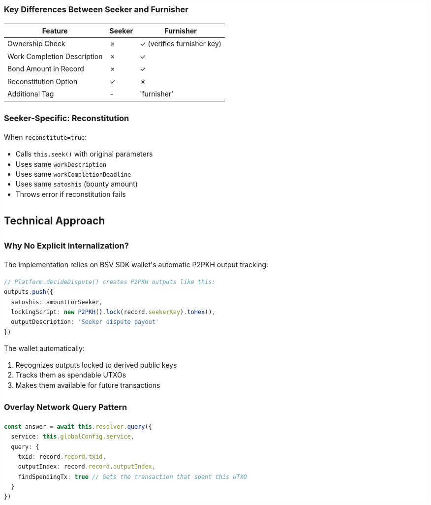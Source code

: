 ### Key Differences Between Seeker and Furnisher

| Feature | Seeker | Furnisher |
|---------|--------|-----------|
| Ownership Check | ✗ | ✓ (verifies furnisher key) |
| Work Completion Description | ✗ | ✓ |
| Bond Amount in Record | ✗ | ✓ |
| Reconstitution Option | ✓ | ✗ |
| Additional Tag | - | 'furnisher' |

### Seeker-Specific: Reconstitution

When `reconstitute=true`:
- Calls `this.seek()` with original parameters
- Uses same `workDescription`
- Uses same `workCompletionDeadline`
- Uses same `satoshis` (bounty amount)
- Throws error if reconstitution fails

## Technical Approach

### Why No Explicit Internalization?

The implementation relies on BSV SDK wallet's automatic P2PKH output tracking:

```typescript
// Platform.decideDispute() creates P2PKH outputs like this:
outputs.push({
  satoshis: amountForSeeker,
  lockingScript: new P2PKH().lock(record.seekerKey).toHex(),
  outputDescription: 'Seeker dispute payout'
})
```

The wallet automatically:
1. Recognizes outputs locked to derived public keys
2. Tracks them as spendable UTXOs
3. Makes them available for future transactions

### Overlay Network Query Pattern

```typescript
const answer = await this.resolver.query({
  service: this.globalConfig.service,
  query: {
    txid: record.record.txid,
    outputIndex: record.record.outputIndex,
    findSpendingTx: true // Gets the transaction that spent this UTXO
  }
})
```
